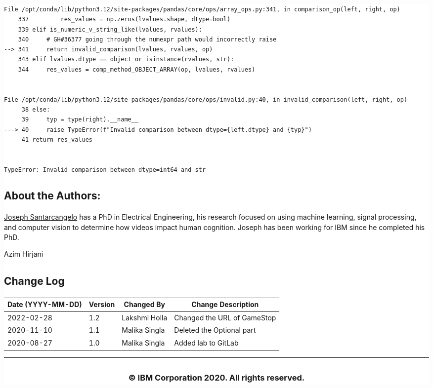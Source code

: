 
    File /opt/conda/lib/python3.12/site-packages/pandas/core/ops/array_ops.py:341, in comparison_op(left, right, op)
        337         res_values = np.zeros(lvalues.shape, dtype=bool)
        339 elif is_numeric_v_string_like(lvalues, rvalues):
        340     # GH#36377 going through the numexpr path would incorrectly raise
    --> 341     return invalid_comparison(lvalues, rvalues, op)
        343 elif lvalues.dtype == object or isinstance(rvalues, str):
        344     res_values = comp_method_OBJECT_ARRAY(op, lvalues, rvalues)


    File /opt/conda/lib/python3.12/site-packages/pandas/core/ops/invalid.py:40, in invalid_comparison(left, right, op)
         38 else:
         39     typ = type(right).__name__
    ---> 40     raise TypeError(f"Invalid comparison between dtype={left.dtype} and {typ}")
         41 return res_values


    TypeError: Invalid comparison between dtype=int64 and str


<h2>About the Authors:</h2> 

<a href="https://www.linkedin.com/in/joseph-s-50398b136/">Joseph Santarcangelo</a> has a PhD in Electrical Engineering, his research focused on using machine learning, signal processing, and computer vision to determine how videos impact human cognition. Joseph has been working for IBM since he completed his PhD.

Azim Hirjani


## Change Log

| Date (YYYY-MM-DD) | Version | Changed By    | Change Description        |
| ----------------- | ------- | ------------- | ------------------------- |
| 2022-02-28        | 1.2     | Lakshmi Holla | Changed the URL of GameStop |
| 2020-11-10        | 1.1     | Malika Singla | Deleted the Optional part |
| 2020-08-27        | 1.0     | Malika Singla | Added lab to GitLab       |

<hr>

## <h3 align="center"> © IBM Corporation 2020. All rights reserved. <h3/>

<p>

